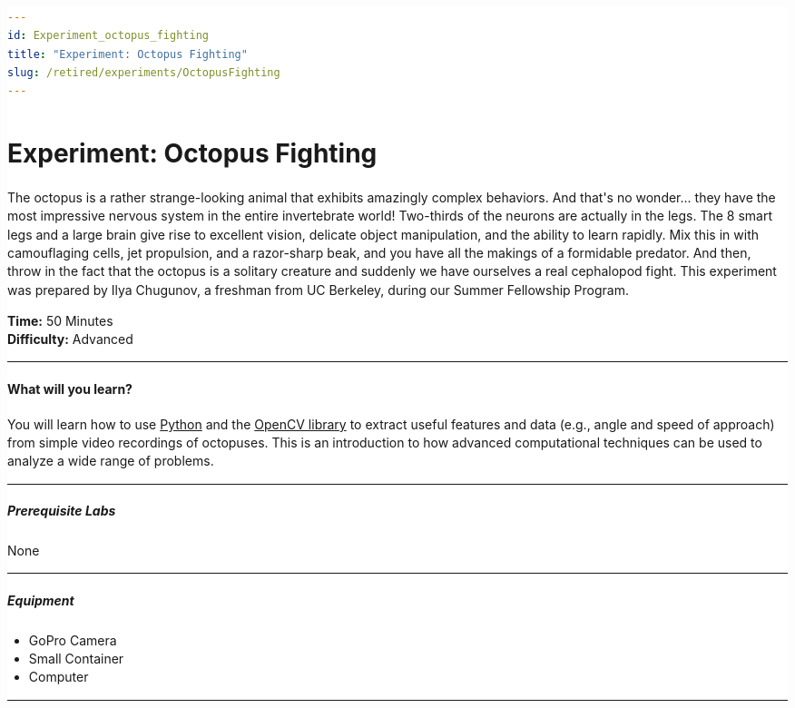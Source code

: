 ```yaml
---
id: Experiment_octopus_fighting
title: "Experiment: Octopus Fighting"
slug: /retired/experiments/OctopusFighting
---
```


# Experiment: Octopus Fighting

The octopus is a rather strange-looking animal that exhibits amazingly complex
behaviors. And that's no wonder... they have the most impressive nervous
system in the entire invertebrate world! Two-thirds of the neurons are actually
in the legs. The 8 smart legs and a large brain give rise to excellent vision,
delicate object manipulation, and the ability to learn rapidly. Mix this in
with camouflaging cells, jet propulsion, and a razor-sharp beak, and you have
all the makings of a formidable predator. And then, throw in the fact that the
octopus is a solitary creature and suddenly we have ourselves a real
cephalopod fight. This experiment was prepared by Ilya Chugunov, a freshman
from UC Berkeley, during our Summer Fellowship Program.

**Time:** 50 Minutes  
**Difficulty:** Advanced

---

#### What will you learn?

You will learn how to use [Python](https://www.python.org/) and the
[OpenCV library](https://opencv.org/) to extract useful features and data
(e.g., angle and speed of approach) from simple video recordings of octopuses.
This is an introduction to how advanced computational techniques can be used
to analyze a wide range of problems.

---

##### Prerequisite Labs

None

---

##### Equipment

- GoPro Camera
- Small Container
- Computer

---
